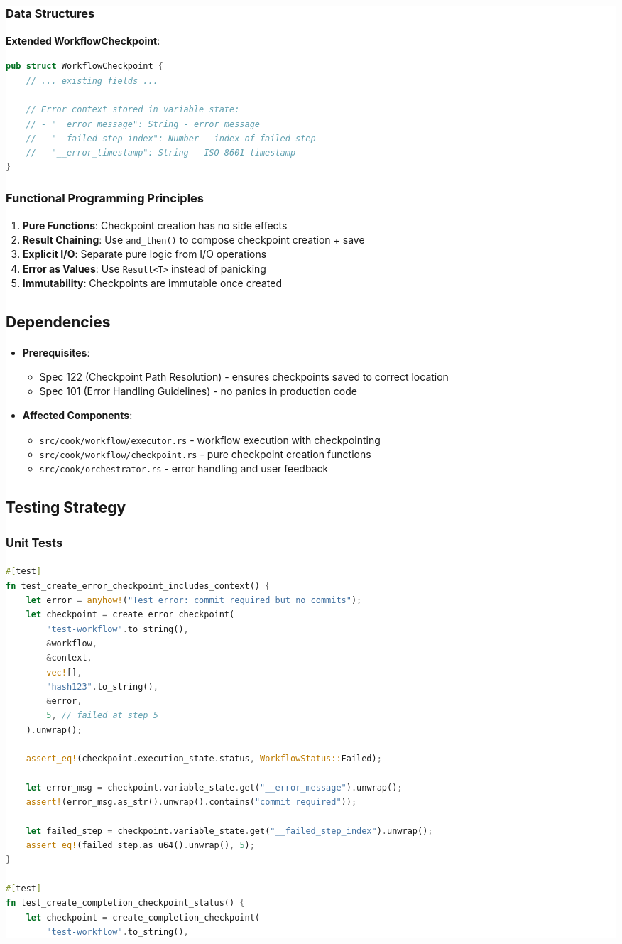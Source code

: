### Data Structures

**Extended WorkflowCheckpoint**:
```rust
pub struct WorkflowCheckpoint {
    // ... existing fields ...

    // Error context stored in variable_state:
    // - "__error_message": String - error message
    // - "__failed_step_index": Number - index of failed step
    // - "__error_timestamp": String - ISO 8601 timestamp
}
```

### Functional Programming Principles

1. **Pure Functions**: Checkpoint creation has no side effects
2. **Result Chaining**: Use `and_then()` to compose checkpoint creation + save
3. **Explicit I/O**: Separate pure logic from I/O operations
4. **Error as Values**: Use `Result<T>` instead of panicking
5. **Immutability**: Checkpoints are immutable once created

## Dependencies

- **Prerequisites**:
  - Spec 122 (Checkpoint Path Resolution) - ensures checkpoints saved to correct location
  - Spec 101 (Error Handling Guidelines) - no panics in production code

- **Affected Components**:
  - `src/cook/workflow/executor.rs` - workflow execution with checkpointing
  - `src/cook/workflow/checkpoint.rs` - pure checkpoint creation functions
  - `src/cook/orchestrator.rs` - error handling and user feedback

## Testing Strategy

### Unit Tests

```rust
#[test]
fn test_create_error_checkpoint_includes_context() {
    let error = anyhow!("Test error: commit required but no commits");
    let checkpoint = create_error_checkpoint(
        "test-workflow".to_string(),
        &workflow,
        &context,
        vec![],
        "hash123".to_string(),
        &error,
        5, // failed at step 5
    ).unwrap();

    assert_eq!(checkpoint.execution_state.status, WorkflowStatus::Failed);

    let error_msg = checkpoint.variable_state.get("__error_message").unwrap();
    assert!(error_msg.as_str().unwrap().contains("commit required"));

    let failed_step = checkpoint.variable_state.get("__failed_step_index").unwrap();
    assert_eq!(failed_step.as_u64().unwrap(), 5);
}

#[test]
fn test_create_completion_checkpoint_status() {
    let checkpoint = create_completion_checkpoint(
        "test-workflow".to_string(),
```